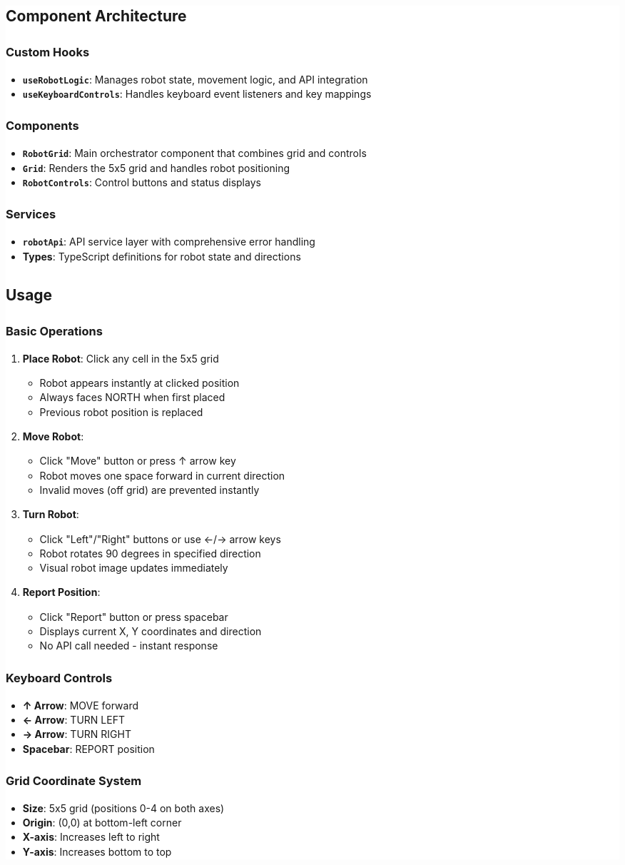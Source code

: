 ## Component Architecture

### Custom Hooks
- **`useRobotLogic`**: Manages robot state, movement logic, and API integration
- **`useKeyboardControls`**: Handles keyboard event listeners and key mappings

### Components
- **`RobotGrid`**: Main orchestrator component that combines grid and controls
- **`Grid`**: Renders the 5x5 grid and handles robot positioning
- **`RobotControls`**: Control buttons and status displays

### Services
- **`robotApi`**: API service layer with comprehensive error handling
- **Types**: TypeScript definitions for robot state and directions

## Usage

### Basic Operations

1. **Place Robot**: Click any cell in the 5x5 grid
   - Robot appears instantly at clicked position
   - Always faces NORTH when first placed
   - Previous robot position is replaced

2. **Move Robot**: 
   - Click "Move" button or press ↑ arrow key
   - Robot moves one space forward in current direction
   - Invalid moves (off grid) are prevented instantly

3. **Turn Robot**:
   - Click "Left"/"Right" buttons or use ←/→ arrow keys
   - Robot rotates 90 degrees in specified direction
   - Visual robot image updates immediately

4. **Report Position**:
   - Click "Report" button or press spacebar
   - Displays current X, Y coordinates and direction
   - No API call needed - instant response

### Keyboard Controls
- **↑ Arrow**: MOVE forward
- **← Arrow**: TURN LEFT
- **→ Arrow**: TURN RIGHT  
- **Spacebar**: REPORT position

### Grid Coordinate System
- **Size**: 5x5 grid (positions 0-4 on both axes)
- **Origin**: (0,0) at bottom-left corner
- **X-axis**: Increases left to right
- **Y-axis**: Increases bottom to top
